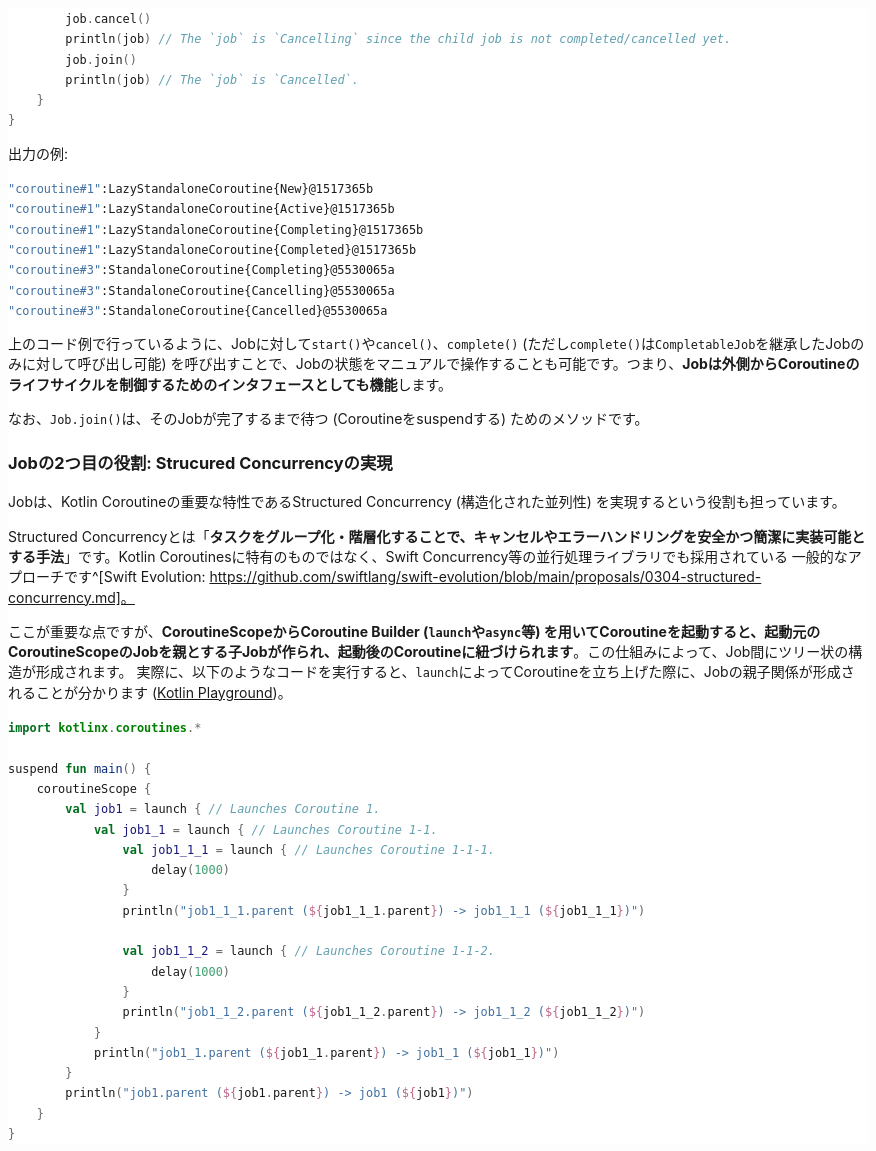 ```kt
        job.cancel()
        println(job) // The `job` is `Cancelling` since the child job is not completed/cancelled yet.
        job.join()
        println(job) // The `job` is `Cancelled`.
    }
}
```

出力の例:
```sh
"coroutine#1":LazyStandaloneCoroutine{New}@1517365b
"coroutine#1":LazyStandaloneCoroutine{Active}@1517365b
"coroutine#1":LazyStandaloneCoroutine{Completing}@1517365b
"coroutine#1":LazyStandaloneCoroutine{Completed}@1517365b
"coroutine#3":StandaloneCoroutine{Completing}@5530065a
"coroutine#3":StandaloneCoroutine{Cancelling}@5530065a
"coroutine#3":StandaloneCoroutine{Cancelled}@5530065a
```

上のコード例で行っているように、Jobに対して`start()`や`cancel()`、`complete()` (ただし`complete()`は`CompletableJob`を継承したJobのみに対して呼び出し可能) を呼び出すことで、Jobの状態をマニュアルで操作することも可能です。つまり、**Jobは外側からCoroutineのライフサイクルを制御するためのインタフェースとしても機能**します。

なお、`Job.join()`は、そのJobが完了するまで待つ (Coroutineをsuspendする) ためのメソッドです。

### Jobの2つ目の役割: Strucured Concurrencyの実現

Jobは、Kotlin Coroutineの重要な特性であるStructured Concurrency (構造化された並列性) を実現するという役割も担っています。

Structured Concurrencyとは「**タスクをグループ化・階層化することで、キャンセルやエラーハンドリングを安全かつ簡潔に実装可能とする手法**」です。Kotlin Coroutinesに特有のものではなく、Swift Concurrency等の並行処理ライブラリでも採用されている 一般的なアプローチです^[Swift Evolution: https://github.com/swiftlang/swift-evolution/blob/main/proposals/0304-structured-concurrency.md]。

ここが重要な点ですが、**CoroutineScopeからCoroutine Builder (`launch`や`async`等) を用いてCoroutineを起動すると、起動元のCoroutineScopeのJobを親とする子Jobが作られ、起動後のCoroutineに紐づけられます**。この仕組みによって、Job間にツリー状の構造が形成されます。
実際に、以下のようなコードを実行すると、`launch`によってCoroutineを立ち上げた際に、Jobの親子関係が形成されることが分かります ([Kotlin Playground](https://pl.kotl.in/qqoIJ_7Hm))。

```kt
import kotlinx.coroutines.*

suspend fun main() {
    coroutineScope {
        val job1 = launch { // Launches Coroutine 1.
            val job1_1 = launch { // Launches Coroutine 1-1.
                val job1_1_1 = launch { // Launches Coroutine 1-1-1.
                    delay(1000)
                }
            	println("job1_1_1.parent (${job1_1_1.parent}) -> job1_1_1 (${job1_1_1})")
                
                val job1_1_2 = launch { // Launches Coroutine 1-1-2.
                    delay(1000)
                }
                println("job1_1_2.parent (${job1_1_2.parent}) -> job1_1_2 (${job1_1_2})")
            }
            println("job1_1.parent (${job1_1.parent}) -> job1_1 (${job1_1})")
        }
        println("job1.parent (${job1.parent}) -> job1 (${job1})")
    }
}
```
